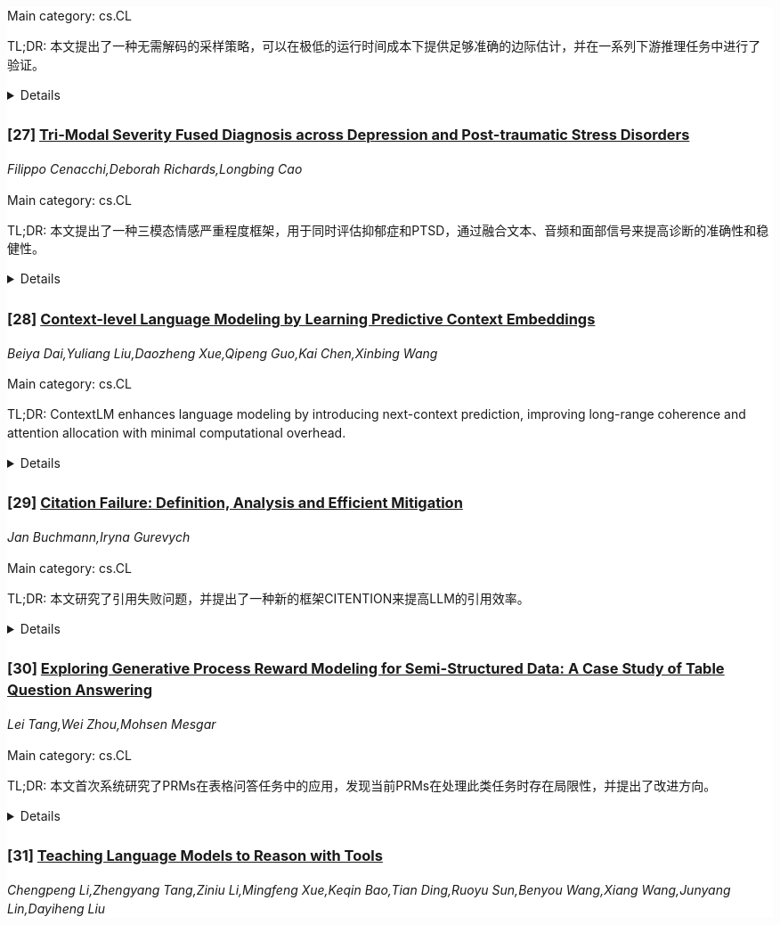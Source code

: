 Main category: cs.CL

TL;DR: 本文提出了一种无需解码的采样策略，可以在极低的运行时间成本下提供足够准确的边际估计，并在一系列下游推理任务中进行了验证。


<details><summary>Details</summary></details>


### [27] [Tri-Modal Severity Fused Diagnosis across Depression and Post-traumatic Stress Disorders](https://arxiv.org/abs/2510.20239)
*Filippo Cenacchi,Deborah Richards,Longbing Cao*

Main category: cs.CL

TL;DR: 本文提出了一种三模态情感严重程度框架，用于同时评估抑郁症和PTSD，通过融合文本、音频和面部信号来提高诊断的准确性和稳健性。


<details><summary>Details</summary></details>


### [28] [Context-level Language Modeling by Learning Predictive Context Embeddings](https://arxiv.org/abs/2510.20280)
*Beiya Dai,Yuliang Liu,Daozheng Xue,Qipeng Guo,Kai Chen,Xinbing Wang*

Main category: cs.CL

TL;DR: ContextLM enhances language modeling by introducing next-context prediction, improving long-range coherence and attention allocation with minimal computational overhead.


<details><summary>Details</summary></details>


### [29] [Citation Failure: Definition, Analysis and Efficient Mitigation](https://arxiv.org/abs/2510.20303)
*Jan Buchmann,Iryna Gurevych*

Main category: cs.CL

TL;DR: 本文研究了引用失败问题，并提出了一种新的框架CITENTION来提高LLM的引用效率。


<details><summary>Details</summary></details>


### [30] [Exploring Generative Process Reward Modeling for Semi-Structured Data: A Case Study of Table Question Answering](https://arxiv.org/abs/2510.20304)
*Lei Tang,Wei Zhou,Mohsen Mesgar*

Main category: cs.CL

TL;DR: 本文首次系统研究了PRMs在表格问答任务中的应用，发现当前PRMs在处理此类任务时存在局限性，并提出了改进方向。


<details><summary>Details</summary></details>


### [31] [Teaching Language Models to Reason with Tools](https://arxiv.org/abs/2510.20342)
*Chengpeng Li,Zhengyang Tang,Ziniu Li,Mingfeng Xue,Keqin Bao,Tian Ding,Ruoyu Sun,Benyou Wang,Xiang Wang,Junyang Lin,Dayiheng Liu*
